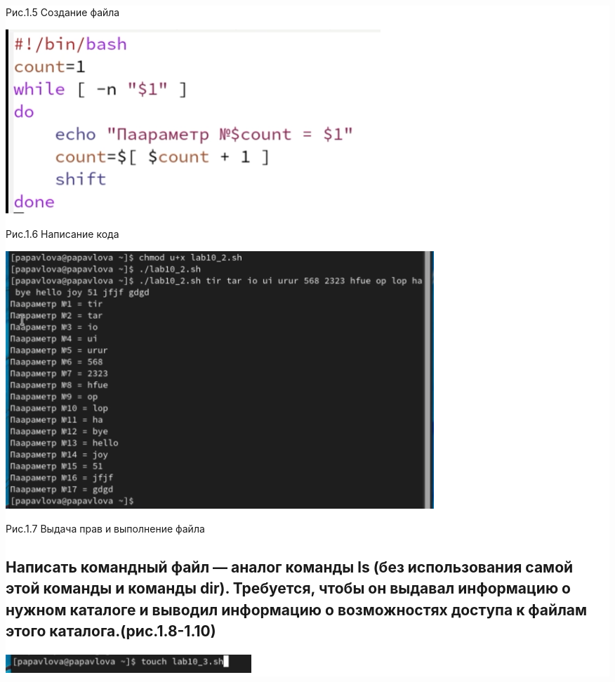 Рис.1.5 Создание файла

![image](image/6.png)

Рис.1.6 Написание кода

![image](image/7.png)

Рис.1.7 Выдача прав и выполнение файла

## Написать командный файл — аналог команды ls (без использования самой этой команды и команды dir). Требуется, чтобы он выдавал информацию о нужном каталоге и выводил информацию о возможностях доступа к файлам этого каталога.(рис.1.8-1.10)

![image](image/8.png)
